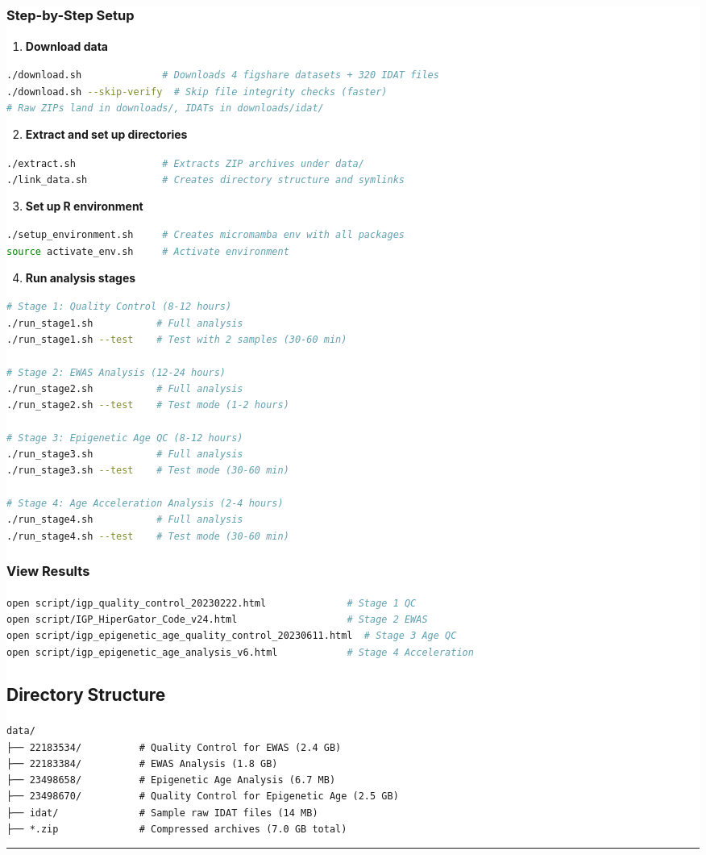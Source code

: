 ### Step-by-Step Setup

1. **Download data**
```bash
./download.sh              # Downloads 4 figshare datasets + 320 IDAT files
./download.sh --skip-verify  # Skip file integrity checks (faster)
# Raw ZIPs land in downloads/, IDATs in downloads/idat/
```

2. **Extract and set up directories**
```bash
./extract.sh               # Extracts ZIP archives under data/
./link_data.sh             # Creates directory structure and symlinks
```

3. **Set up R environment**
```bash
./setup_environment.sh     # Creates micromamba env with all packages
source activate_env.sh     # Activate environment
```

4. **Run analysis stages**
```bash
# Stage 1: Quality Control (8-12 hours)
./run_stage1.sh           # Full analysis
./run_stage1.sh --test    # Test with 2 samples (30-60 min)

# Stage 2: EWAS Analysis (12-24 hours)
./run_stage2.sh           # Full analysis
./run_stage2.sh --test    # Test mode (1-2 hours)

# Stage 3: Epigenetic Age QC (8-12 hours)
./run_stage3.sh           # Full analysis
./run_stage3.sh --test    # Test mode (30-60 min)

# Stage 4: Age Acceleration Analysis (2-4 hours)
./run_stage4.sh           # Full analysis
./run_stage4.sh --test    # Test mode (30-60 min)
```

### View Results
```bash
open script/igp_quality_control_20230222.html              # Stage 1 QC
open script/IGP_HiperGator_Code_v24.html                   # Stage 2 EWAS
open script/igp_epigenetic_age_quality_control_20230611.html  # Stage 3 Age QC
open script/igp_epigenetic_age_analysis_v6.html            # Stage 4 Acceleration
```

## Directory Structure

```
data/
├── 22183534/          # Quality Control for EWAS (2.4 GB)
├── 22183384/          # EWAS Analysis (1.8 GB)
├── 23498658/          # Epigenetic Age Analysis (6.7 MB)
├── 23498670/          # Quality Control for Epigenetic Age (2.5 GB)
├── idat/              # Sample raw IDAT files (14 MB)
├── *.zip              # Compressed archives (7.0 GB total)
```

---